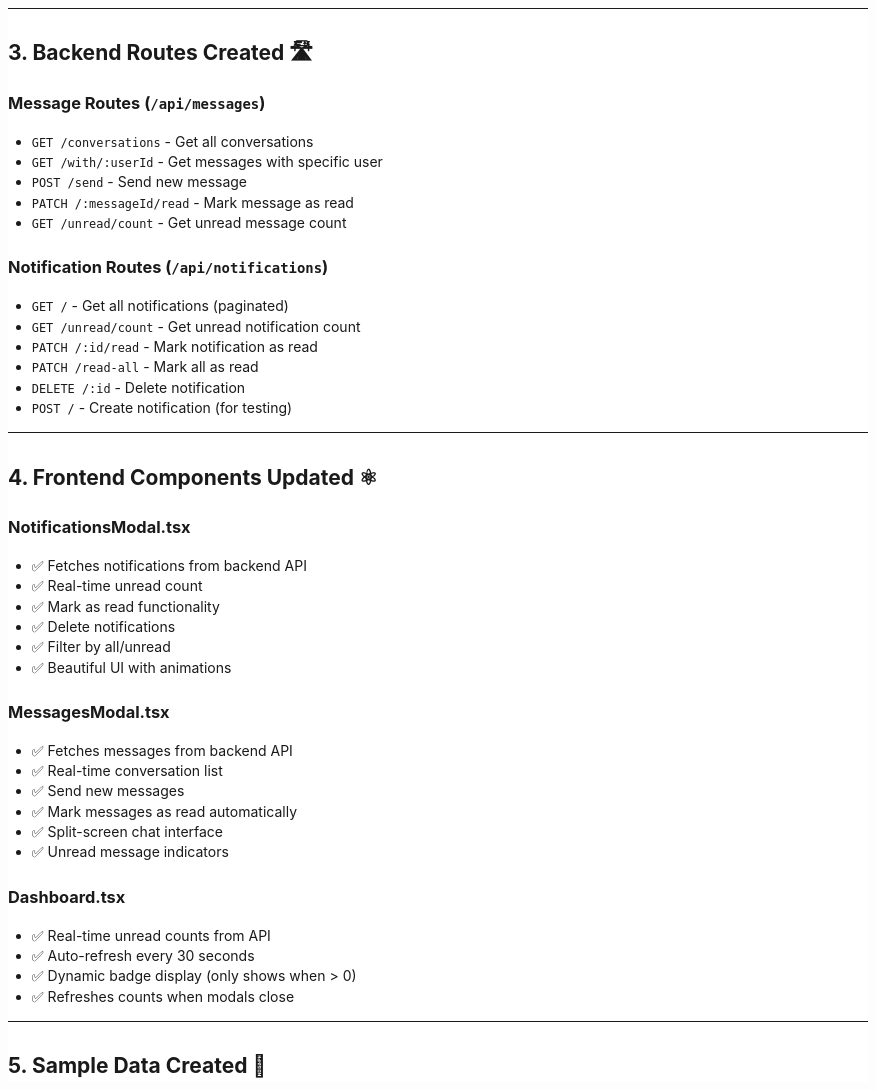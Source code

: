 
---

## 3. **Backend Routes Created** 🛣️

### Message Routes (`/api/messages`)
- `GET /conversations` - Get all conversations
- `GET /with/:userId` - Get messages with specific user
- `POST /send` - Send new message
- `PATCH /:messageId/read` - Mark message as read
- `GET /unread/count` - Get unread message count

### Notification Routes (`/api/notifications`)
- `GET /` - Get all notifications (paginated)
- `GET /unread/count` - Get unread notification count
- `PATCH /:id/read` - Mark notification as read
- `PATCH /read-all` - Mark all as read
- `DELETE /:id` - Delete notification
- `POST /` - Create notification (for testing)

---

## 4. **Frontend Components Updated** ⚛️

### NotificationsModal.tsx
- ✅ Fetches notifications from backend API
- ✅ Real-time unread count
- ✅ Mark as read functionality
- ✅ Delete notifications
- ✅ Filter by all/unread
- ✅ Beautiful UI with animations

### MessagesModal.tsx
- ✅ Fetches messages from backend API
- ✅ Real-time conversation list
- ✅ Send new messages
- ✅ Mark messages as read automatically
- ✅ Split-screen chat interface
- ✅ Unread message indicators

### Dashboard.tsx
- ✅ Real-time unread counts from API
- ✅ Auto-refresh every 30 seconds
- ✅ Dynamic badge display (only shows when > 0)
- ✅ Refreshes counts when modals close

---

## 5. **Sample Data Created** 🎯
